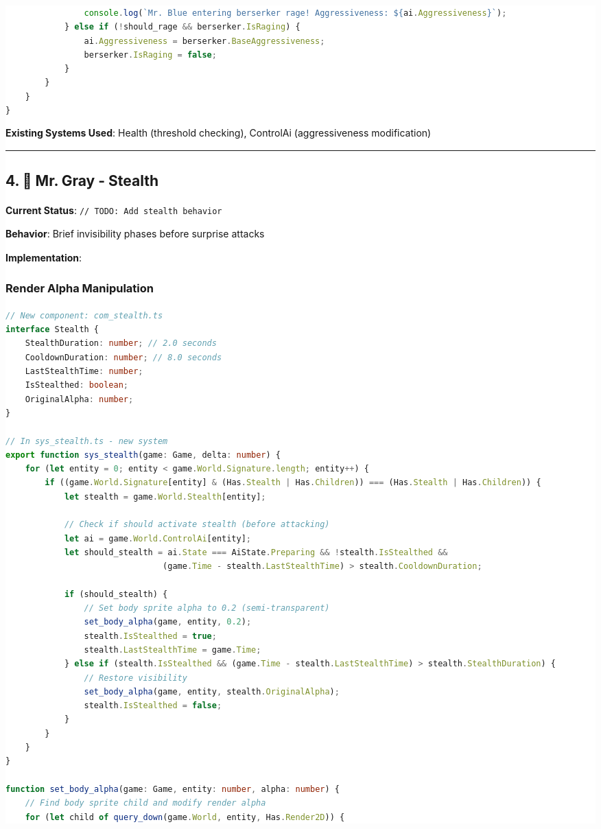 ```typescript
                console.log(`Mr. Blue entering berserker rage! Aggressiveness: ${ai.Aggressiveness}`);
            } else if (!should_rage && berserker.IsRaging) {
                ai.Aggressiveness = berserker.BaseAggressiveness;
                berserker.IsRaging = false;
            }
        }
    }
}
```

**Existing Systems Used**: Health (threshold checking), ControlAi (aggressiveness modification)

---

## 4. 👻 Mr. Gray - Stealth

**Current Status**: `// TODO: Add stealth behavior`

**Behavior**: Brief invisibility phases before surprise attacks

**Implementation**:

### Render Alpha Manipulation
```typescript
// New component: com_stealth.ts
interface Stealth {
    StealthDuration: number; // 2.0 seconds
    CooldownDuration: number; // 8.0 seconds  
    LastStealthTime: number;
    IsStealthed: boolean;
    OriginalAlpha: number;
}

// In sys_stealth.ts - new system
export function sys_stealth(game: Game, delta: number) {
    for (let entity = 0; entity < game.World.Signature.length; entity++) {
        if ((game.World.Signature[entity] & (Has.Stealth | Has.Children)) === (Has.Stealth | Has.Children)) {
            let stealth = game.World.Stealth[entity];
            
            // Check if should activate stealth (before attacking)
            let ai = game.World.ControlAi[entity];
            let should_stealth = ai.State === AiState.Preparing && !stealth.IsStealthed && 
                                (game.Time - stealth.LastStealthTime) > stealth.CooldownDuration;
            
            if (should_stealth) {
                // Set body sprite alpha to 0.2 (semi-transparent)
                set_body_alpha(game, entity, 0.2);
                stealth.IsStealthed = true;
                stealth.LastStealthTime = game.Time;
            } else if (stealth.IsStealthed && (game.Time - stealth.LastStealthTime) > stealth.StealthDuration) {
                // Restore visibility
                set_body_alpha(game, entity, stealth.OriginalAlpha);
                stealth.IsStealthed = false;
            }
        }
    }
}

function set_body_alpha(game: Game, entity: number, alpha: number) {
    // Find body sprite child and modify render alpha
    for (let child of query_down(game.World, entity, Has.Render2D)) {
```